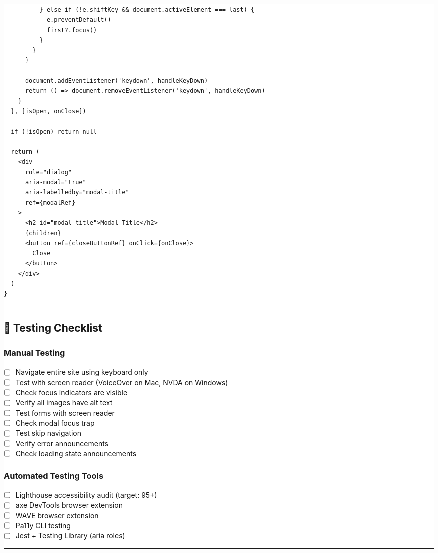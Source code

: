 ```tsx
          } else if (!e.shiftKey && document.activeElement === last) {
            e.preventDefault()
            first?.focus()
          }
        }
      }
      
      document.addEventListener('keydown', handleKeyDown)
      return () => document.removeEventListener('keydown', handleKeyDown)
    }
  }, [isOpen, onClose])
  
  if (!isOpen) return null
  
  return (
    <div 
      role="dialog" 
      aria-modal="true"
      aria-labelledby="modal-title"
      ref={modalRef}
    >
      <h2 id="modal-title">Modal Title</h2>
      {children}
      <button ref={closeButtonRef} onClick={onClose}>
        Close
      </button>
    </div>
  )
}
```

---

## 🧪 Testing Checklist

### Manual Testing
- [ ] Navigate entire site using keyboard only
- [ ] Test with screen reader (VoiceOver on Mac, NVDA on Windows)
- [ ] Check focus indicators are visible
- [ ] Verify all images have alt text
- [ ] Test forms with screen reader
- [ ] Check modal focus trap
- [ ] Test skip navigation
- [ ] Verify error announcements
- [ ] Check loading state announcements

### Automated Testing Tools
- [ ] Lighthouse accessibility audit (target: 95+)
- [ ] axe DevTools browser extension
- [ ] WAVE browser extension
- [ ] Pa11y CLI testing
- [ ] Jest + Testing Library (aria roles)

---
